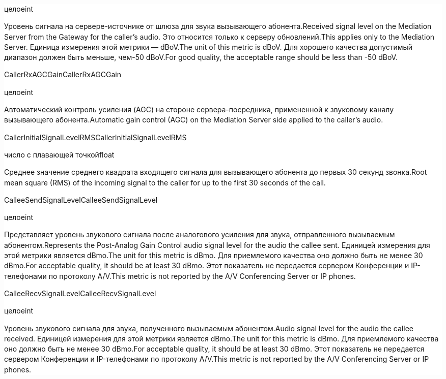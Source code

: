 <td><p><span data-ttu-id="55085-451">целое</span><span class="sxs-lookup"><span data-stu-id="55085-451">int</span></span></p></td>
<td><p><span data-ttu-id="55085-452">Уровень сигнала на сервере-источнике от шлюза для звука вызывающего абонента.</span><span class="sxs-lookup"><span data-stu-id="55085-452">Received signal level on the Mediation Server from the Gateway for the caller’s audio.</span></span> <span data-ttu-id="55085-453">Это относится только к серверу обновлений.</span><span class="sxs-lookup"><span data-stu-id="55085-453">This applies only to the Mediation Server.</span></span> <span data-ttu-id="55085-454">Единица измерения этой метрики — dBoV.</span><span class="sxs-lookup"><span data-stu-id="55085-454">The unit of this metric is dBoV.</span></span> <span data-ttu-id="55085-455">Для хорошего качества допустимый диапазон должен быть меньше, чем-50 dBoV.</span><span class="sxs-lookup"><span data-stu-id="55085-455">For good quality, the acceptable range should be less than -50 dBoV.</span></span></p></td>
</tr>
<tr class="even">
<td><p><span data-ttu-id="55085-456">CallerRxAGCGain</span><span class="sxs-lookup"><span data-stu-id="55085-456">CallerRxAGCGain</span></span></p></td>
<td><p><span data-ttu-id="55085-457">целое</span><span class="sxs-lookup"><span data-stu-id="55085-457">int</span></span></p></td>
<td><p><span data-ttu-id="55085-458">Автоматический контроль усиления (AGC) на стороне сервера-посредника, примененной к звуковому каналу вызывающего абонента.</span><span class="sxs-lookup"><span data-stu-id="55085-458">Automatic gain control (AGC) on the Mediation Server side applied to the caller’s audio.</span></span></p></td>
</tr>
<tr class="odd">
<td><p><span data-ttu-id="55085-459">CallerInitialSignalLevelRMS</span><span class="sxs-lookup"><span data-stu-id="55085-459">CallerInitialSignalLevelRMS</span></span></p></td>
<td><p><span data-ttu-id="55085-460">число с плавающей точкой</span><span class="sxs-lookup"><span data-stu-id="55085-460">float</span></span></p></td>
<td><p><span data-ttu-id="55085-461">Среднее значение среднего квадрата входящего сигнала для вызывающего абонента до первых 30 секунд звонка.</span><span class="sxs-lookup"><span data-stu-id="55085-461">Root mean square (RMS) of the incoming signal to the caller for up to the first 30 seconds of the call.</span></span></p></td>
</tr>
<tr class="even">
<td><p><span data-ttu-id="55085-462">CalleeSendSignalLevel</span><span class="sxs-lookup"><span data-stu-id="55085-462">CalleeSendSignalLevel</span></span></p></td>
<td><p><span data-ttu-id="55085-463">целое</span><span class="sxs-lookup"><span data-stu-id="55085-463">int</span></span></p></td>
<td><p><span data-ttu-id="55085-464">Представляет уровень звукового сигнала после аналогового усиления для звука, отправленного вызываемым абонентом.</span><span class="sxs-lookup"><span data-stu-id="55085-464">Represents the Post-Analog Gain Control audio signal level for the audio the callee sent.</span></span> <span data-ttu-id="55085-465">Единицей измерения для этой метрики является dBmo.</span><span class="sxs-lookup"><span data-stu-id="55085-465">The unit for this metric is dBmo.</span></span> <span data-ttu-id="55085-466">Для приемлемого качества оно должно быть не менее 30 dBmo.</span><span class="sxs-lookup"><span data-stu-id="55085-466">For acceptable quality, it should be at least 30 dBmo.</span></span> <span data-ttu-id="55085-467">Этот показатель не передается сервером Конференции и IP-телефонами по протоколу A/V.</span><span class="sxs-lookup"><span data-stu-id="55085-467">This metric is not reported by the A/V Conferencing Server or IP phones.</span></span></p></td>
</tr>
<tr class="odd">
<td><p><span data-ttu-id="55085-468">CalleeRecvSignalLevel</span><span class="sxs-lookup"><span data-stu-id="55085-468">CalleeRecvSignalLevel</span></span></p></td>
<td><p><span data-ttu-id="55085-469">целое</span><span class="sxs-lookup"><span data-stu-id="55085-469">int</span></span></p></td>
<td><p><span data-ttu-id="55085-470">Уровень звукового сигнала для звука, полученного вызываемым абонентом.</span><span class="sxs-lookup"><span data-stu-id="55085-470">Audio signal level for the audio the callee received.</span></span> <span data-ttu-id="55085-471">Единицей измерения для этой метрики является dBmo.</span><span class="sxs-lookup"><span data-stu-id="55085-471">The unit for this metric is dBmo.</span></span> <span data-ttu-id="55085-472">Для приемлемого качества оно должно быть не менее 30 dBmo.</span><span class="sxs-lookup"><span data-stu-id="55085-472">For acceptable quality, it should be at least 30 dBmo.</span></span> <span data-ttu-id="55085-473">Этот показатель не передается сервером Конференции и IP-телефонами по протоколу A/V.</span><span class="sxs-lookup"><span data-stu-id="55085-473">This metric is not reported by the A/V Conferencing Server or IP phones.</span></span></p></td>
